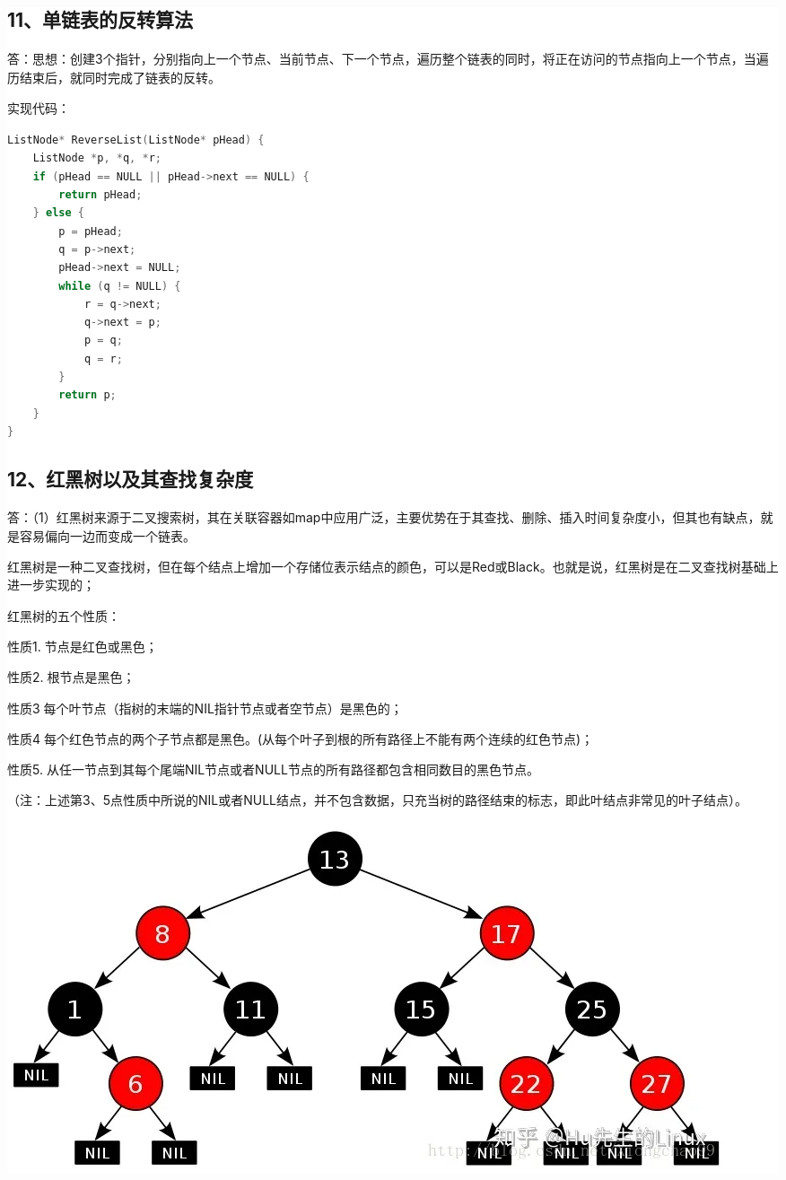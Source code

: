 ## 11、单链表的反转算法

答：思想：创建3个指针，分别指向上一个节点、当前节点、下一个节点，遍历整个链表的同时，将正在访问的节点指向上一个节点，当遍历结束后，就同时完成了链表的反转。

实现代码：

```cpp
ListNode* ReverseList(ListNode* pHead) {
    ListNode *p, *q, *r;
    if (pHead == NULL || pHead->next == NULL) {
        return pHead;
    } else {
        p = pHead;
        q = p->next;
        pHead->next = NULL;
        while (q != NULL) {
            r = q->next;
            q->next = p;
            p = q;
            q = r;
        }
        return p;
    }
}
```

## 12、红黑树以及其查找复杂度

答：（1）红黑树来源于二叉搜索树，其在关联容器如map中应用广泛，主要优势在于其查找、删除、插入时间复杂度小，但其也有缺点，就是容易偏向一边而变成一个链表。

红黑树是一种二叉查找树，但在每个结点上增加一个存储位表示结点的颜色，可以是Red或Black。也就是说，红黑树是在二叉查找树基础上进一步实现的；

红黑树的五个性质：

性质1. 节点是红色或黑色；

性质2. 根节点是黑色；

性质3 每个叶节点（指树的末端的NIL指针节点或者空节点）是黑色的；

性质4 每个红色节点的两个子节点都是黑色。(从每个叶子到根的所有路径上不能有两个连续的红色节点)；

性质5. 从任一节点到其每个尾端NIL节点或者NULL节点的所有路径都包含相同数目的黑色节点。

（注：上述第3、5点性质中所说的NIL或者NULL结点，并不包含数据，只充当树的路径结束的标志，即此叶结点非常见的叶子结点）。

![图片](Image/C++笔试面试题及答案-9.png)
